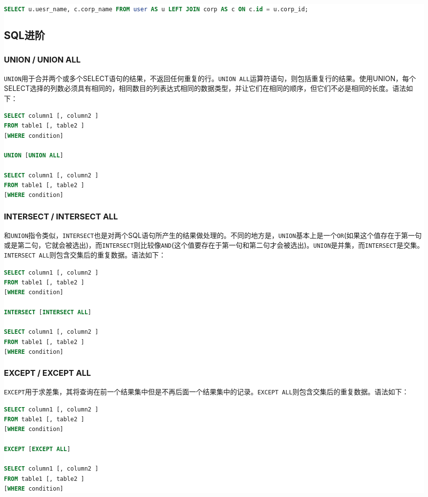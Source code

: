 ```sql
SELECT u.uesr_name, c.corp_name FROM user AS u LEFT JOIN corp AS c ON c.id = u.corp_id;
```

## SQL进阶

### UNION / UNION ALL

`UNION`用于合并两个或多个SELECT语句的结果，不返回任何重复的行。`UNION ALL`运算符语句，则包括重复行的结果。使用UNION，每个SELECT选择的列数必须具有相同的，相同数目的列表达式相同的数据类型，并让它们在相同的顺序，但它们不必是相同的长度。语法如下：

```sql
SELECT column1 [, column2 ]
FROM table1 [, table2 ]
[WHERE condition]

UNION [UNION ALL]

SELECT column1 [, column2 ]
FROM table1 [, table2 ]
[WHERE condition]
```

### INTERSECT / INTERSECT ALL

和`UNION`指令类似，`INTERSECT`也是对两个SQL语句所产生的结果做处理的。不同的地方是，`UNION`基本上是一个`OR`(如果这个值存在于第一句或是第二句，它就会被选出)，而`INTERSECT`则比较像`AND`(这个值要存在于第一句和第二句才会被选出)。`UNION`是并集，而`INTERSECT`是交集。`INTERSECT ALL`则包含交集后的重复数据。语法如下：

```sql
SELECT column1 [, column2 ]
FROM table1 [, table2 ]
[WHERE condition]

INTERSECT [INTERSECT ALL]

SELECT column1 [, column2 ]
FROM table1 [, table2 ]
[WHERE condition]
```

### EXCEPT / EXCEPT ALL

`EXCEPT`用于求差集，其将查询在前一个结果集中但是不再后面一个结果集中的记录。`EXCEPT ALL`则包含交集后的重复数据。语法如下：

```sql
SELECT column1 [, column2 ]
FROM table1 [, table2 ]
[WHERE condition]

EXCEPT [EXCEPT ALL]

SELECT column1 [, column2 ]
FROM table1 [, table2 ]
[WHERE condition]
```
